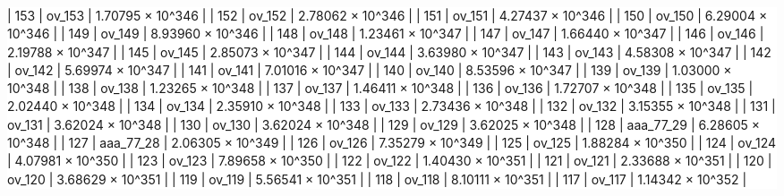 | 153 | ov_153 | 1.70795 × 10^346 |
| 152 | ov_152 | 2.78062 × 10^346 |
| 151 | ov_151 | 4.27437 × 10^346 |
| 150 | ov_150 | 6.29004 × 10^346 |
| 149 | ov_149 | 8.93960 × 10^346 |
| 148 | ov_148 | 1.23461 × 10^347 |
| 147 | ov_147 | 1.66440 × 10^347 |
| 146 | ov_146 | 2.19788 × 10^347 |
| 145 | ov_145 | 2.85073 × 10^347 |
| 144 | ov_144 | 3.63980 × 10^347 |
| 143 | ov_143 | 4.58308 × 10^347 |
| 142 | ov_142 | 5.69974 × 10^347 |
| 141 | ov_141 | 7.01016 × 10^347 |
| 140 | ov_140 | 8.53596 × 10^347 |
| 139 | ov_139 | 1.03000 × 10^348 |
| 138 | ov_138 | 1.23265 × 10^348 |
| 137 | ov_137 | 1.46411 × 10^348 |
| 136 | ov_136 | 1.72707 × 10^348 |
| 135 | ov_135 | 2.02440 × 10^348 |
| 134 | ov_134 | 2.35910 × 10^348 |
| 133 | ov_133 | 2.73436 × 10^348 |
| 132 | ov_132 | 3.15355 × 10^348 |
| 131 | ov_131 | 3.62024 × 10^348 |
| 130 | ov_130 | 3.62024 × 10^348 |
| 129 | ov_129 | 3.62025 × 10^348 |
| 128 | aaa_77_29 | 6.28605 × 10^348 |
| 127 | aaa_77_28 | 2.06305 × 10^349 |
| 126 | ov_126 | 7.35279 × 10^349 |
| 125 | ov_125 | 1.88284 × 10^350 |
| 124 | ov_124 | 4.07981 × 10^350 |
| 123 | ov_123 | 7.89658 × 10^350 |
| 122 | ov_122 | 1.40430 × 10^351 |
| 121 | ov_121 | 2.33688 × 10^351 |
| 120 | ov_120 | 3.68629 × 10^351 |
| 119 | ov_119 | 5.56541 × 10^351 |
| 118 | ov_118 | 8.10111 × 10^351 |
| 117 | ov_117 | 1.14342 × 10^352 |